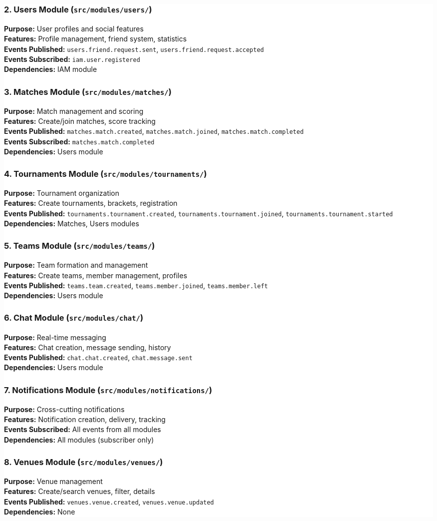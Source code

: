 ### 2. **Users Module** (`src/modules/users/`)

**Purpose:** User profiles and social features  
**Features:** Profile management, friend system, statistics  
**Events Published:** `users.friend.request.sent`, `users.friend.request.accepted`  
**Events Subscribed:** `iam.user.registered`  
**Dependencies:** IAM module

### 3. **Matches Module** (`src/modules/matches/`)

**Purpose:** Match management and scoring  
**Features:** Create/join matches, score tracking  
**Events Published:** `matches.match.created`, `matches.match.joined`, `matches.match.completed`  
**Events Subscribed:** `matches.match.completed`  
**Dependencies:** Users module

### 4. **Tournaments Module** (`src/modules/tournaments/`)

**Purpose:** Tournament organization  
**Features:** Create tournaments, brackets, registration  
**Events Published:** `tournaments.tournament.created`, `tournaments.tournament.joined`, `tournaments.tournament.started`  
**Dependencies:** Matches, Users modules

### 5. **Teams Module** (`src/modules/teams/`)

**Purpose:** Team formation and management  
**Features:** Create teams, member management, profiles  
**Events Published:** `teams.team.created`, `teams.member.joined`, `teams.member.left`  
**Dependencies:** Users module

### 6. **Chat Module** (`src/modules/chat/`)

**Purpose:** Real-time messaging  
**Features:** Chat creation, message sending, history  
**Events Published:** `chat.chat.created`, `chat.message.sent`  
**Dependencies:** Users module

### 7. **Notifications Module** (`src/modules/notifications/`)

**Purpose:** Cross-cutting notifications  
**Features:** Notification creation, delivery, tracking  
**Events Subscribed:** All events from all modules  
**Dependencies:** All modules (subscriber only)

### 8. **Venues Module** (`src/modules/venues/`)

**Purpose:** Venue management  
**Features:** Create/search venues, filter, details  
**Events Published:** `venues.venue.created`, `venues.venue.updated`  
**Dependencies:** None
